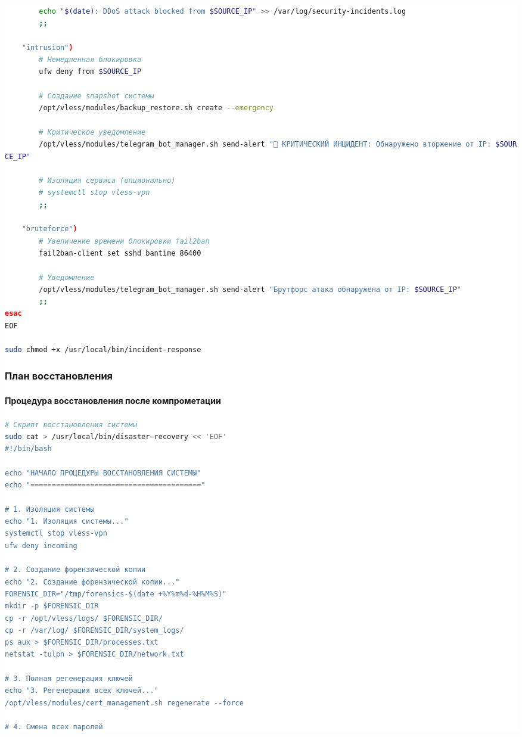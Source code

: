 ```bash
        echo "$(date): DDoS attack blocked from $SOURCE_IP" >> /var/log/security-incidents.log
        ;;

    "intrusion")
        # Немедленная блокировка
        ufw deny from $SOURCE_IP

        # Создание snapshot системы
        /opt/vless/modules/backup_restore.sh create --emergency

        # Критическое уведомление
        /opt/vless/modules/telegram_bot_manager.sh send-alert "🚨 КРИТИЧЕСКИЙ ИНЦИДЕНТ: Обнаружено вторжение от IP: $SOURCE_IP"

        # Изоляция сервиса (опционально)
        # systemctl stop vless-vpn
        ;;

    "bruteforce")
        # Увеличение времени блокировки fail2ban
        fail2ban-client set sshd bantime 86400

        # Уведомление
        /opt/vless/modules/telegram_bot_manager.sh send-alert "Брутфорс атака обнаружена от IP: $SOURCE_IP"
        ;;
esac
EOF

sudo chmod +x /usr/local/bin/incident-response
```

### План восстановления

#### Процедура восстановления после компрометации

```bash
# Скрипт восстановления системы
sudo cat > /usr/local/bin/disaster-recovery << 'EOF'
#!/bin/bash

echo "НАЧАЛО ПРОЦЕДУРЫ ВОССТАНОВЛЕНИЯ СИСТЕМЫ"
echo "========================================"

# 1. Изоляция системы
echo "1. Изоляция системы..."
systemctl stop vless-vpn
ufw deny incoming

# 2. Создание форензической копии
echo "2. Создание форензической копии..."
FORENSIC_DIR="/tmp/forensics-$(date +%Y%m%d-%H%M%S)"
mkdir -p $FORENSIC_DIR
cp -r /opt/vless/logs/ $FORENSIC_DIR/
cp -r /var/log/ $FORENSIC_DIR/system_logs/
ps aux > $FORENSIC_DIR/processes.txt
netstat -tulpn > $FORENSIC_DIR/network.txt

# 3. Полная регенерация ключей
echo "3. Регенерация всех ключей..."
/opt/vless/modules/cert_management.sh regenerate --force

# 4. Смена всех паролей
```